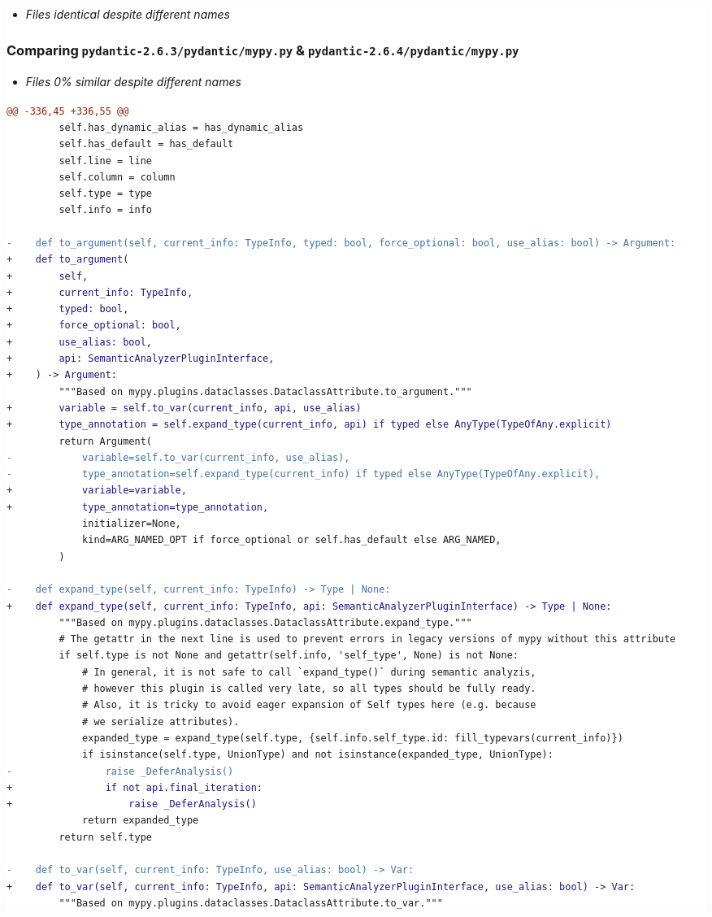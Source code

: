  * *Files identical despite different names*

### Comparing `pydantic-2.6.3/pydantic/mypy.py` & `pydantic-2.6.4/pydantic/mypy.py`

 * *Files 0% similar despite different names*

```diff
@@ -336,45 +336,55 @@
         self.has_dynamic_alias = has_dynamic_alias
         self.has_default = has_default
         self.line = line
         self.column = column
         self.type = type
         self.info = info
 
-    def to_argument(self, current_info: TypeInfo, typed: bool, force_optional: bool, use_alias: bool) -> Argument:
+    def to_argument(
+        self,
+        current_info: TypeInfo,
+        typed: bool,
+        force_optional: bool,
+        use_alias: bool,
+        api: SemanticAnalyzerPluginInterface,
+    ) -> Argument:
         """Based on mypy.plugins.dataclasses.DataclassAttribute.to_argument."""
+        variable = self.to_var(current_info, api, use_alias)
+        type_annotation = self.expand_type(current_info, api) if typed else AnyType(TypeOfAny.explicit)
         return Argument(
-            variable=self.to_var(current_info, use_alias),
-            type_annotation=self.expand_type(current_info) if typed else AnyType(TypeOfAny.explicit),
+            variable=variable,
+            type_annotation=type_annotation,
             initializer=None,
             kind=ARG_NAMED_OPT if force_optional or self.has_default else ARG_NAMED,
         )
 
-    def expand_type(self, current_info: TypeInfo) -> Type | None:
+    def expand_type(self, current_info: TypeInfo, api: SemanticAnalyzerPluginInterface) -> Type | None:
         """Based on mypy.plugins.dataclasses.DataclassAttribute.expand_type."""
         # The getattr in the next line is used to prevent errors in legacy versions of mypy without this attribute
         if self.type is not None and getattr(self.info, 'self_type', None) is not None:
             # In general, it is not safe to call `expand_type()` during semantic analyzis,
             # however this plugin is called very late, so all types should be fully ready.
             # Also, it is tricky to avoid eager expansion of Self types here (e.g. because
             # we serialize attributes).
             expanded_type = expand_type(self.type, {self.info.self_type.id: fill_typevars(current_info)})
             if isinstance(self.type, UnionType) and not isinstance(expanded_type, UnionType):
-                raise _DeferAnalysis()
+                if not api.final_iteration:
+                    raise _DeferAnalysis()
             return expanded_type
         return self.type
 
-    def to_var(self, current_info: TypeInfo, use_alias: bool) -> Var:
+    def to_var(self, current_info: TypeInfo, api: SemanticAnalyzerPluginInterface, use_alias: bool) -> Var:
         """Based on mypy.plugins.dataclasses.DataclassAttribute.to_var."""
```